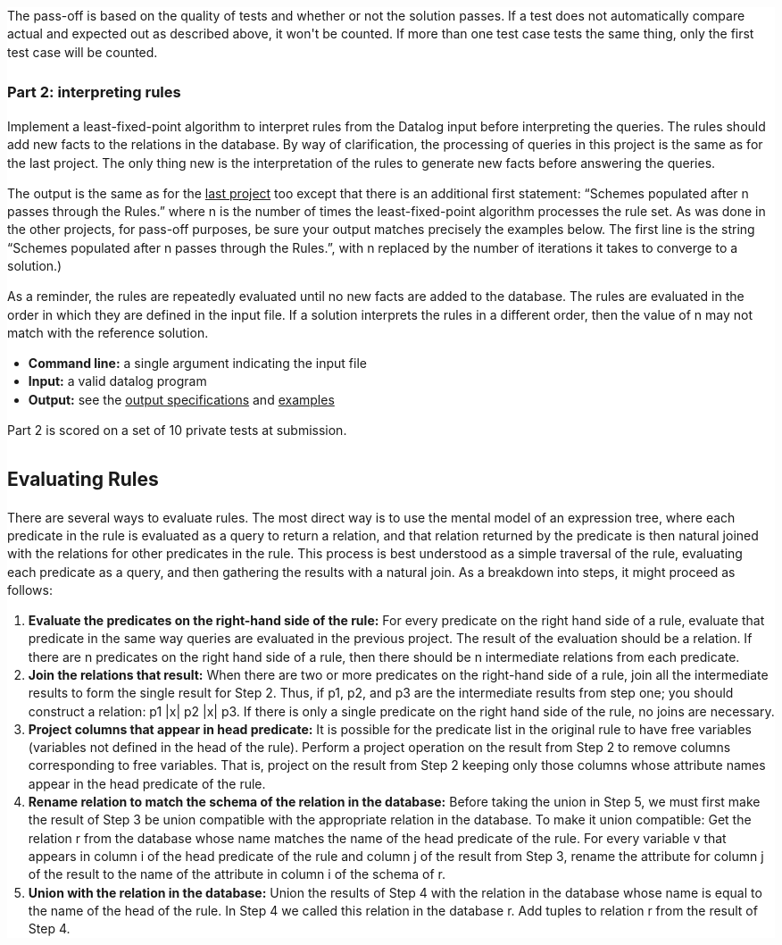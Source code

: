 The pass-off is based on the quality of tests and whether or not the solution passes. If a test does not automatically compare actual and expected out as described above, it won't be counted. If more than one test case tests the same thing, only the first test case will be counted.

### Part 2: interpreting rules
Implement a least-fixed-point algorithm to interpret rules from the Datalog input before interpreting the queries. The rules should add new facts to the relations in the database. By way of clarification, the processing of queries in this project is the same as for the last project. The only thing new is the interpretation of the rules to generate new facts before answering the queries.

The output is the same as for the [last project](https://cswiki.cs.byu.edu/cs-236/relational-database) too except that there is an additional first statement: “Schemes populated after n passes through the Rules.” where n is the number of times the least-fixed-point algorithm processes the rule set. As was done in the other projects, for pass-off purposes, be sure your output matches precisely the examples below. The first line is the string “Schemes populated after n passes through the Rules.”, with n replaced by the number of iterations it takes to converge to a solution.)

As a reminder, the rules are repeatedly evaluated until no new facts are added to the database. The rules are evaluated in the order in which they are defined in the input file. If a solution interprets the rules in a different order, then the value of n may not match with the reference solution.

- **Command line:** a single argument indicating the input file
- **Input:** a valid datalog program
- **Output:** see the [output specifications](https://cswiki.cs.byu.edu/cs-236/datalog-parser#output-specifications) and [examples](https://cswiki.cs.byu.edu/cs-236/datalog-parser#examples)

Part 2 is scored on a set of 10 private tests at submission.

## Evaluating Rules
There are several ways to evaluate rules. The most direct way is to use the mental model of an expression tree, where each predicate in the rule is evaluated as a query to return a relation, and that relation returned by the predicate is then natural joined with the relations for other predicates in the rule. This process is best understood as a simple traversal of the rule, evaluating each predicate as a query, and then gathering the results with a natural join. As a breakdown into steps, it might proceed as follows:

1. **Evaluate the predicates on the right-hand side of the rule:** For every predicate on the right hand side of a rule, evaluate that predicate in the same way queries are evaluated in the previous project. The result of the evaluation should be a relation. If there are n predicates on the right hand side of a rule, then there should be n intermediate relations from each predicate.
2. **Join the relations that result:** When there are two or more predicates on the right-hand side of a rule, join all the intermediate results to form the single result for Step 2. Thus, if p1, p2, and p3 are the intermediate results from step one; you should construct a relation: p1 |x| p2 |x| p3. If there is only a single predicate on the right hand side of the rule, no joins are necessary.
3. **Project columns that appear in head predicate:** It is possible for the predicate list in the original rule to have free variables (variables not defined in the head of the rule). Perform a project operation on the result from Step 2 to remove columns corresponding to free variables. That is, project on the result from Step 2 keeping only those columns whose attribute names appear in the head predicate of the rule.
4. **Rename relation to match the schema of the relation in the database:** Before taking the union in Step 5, we must first make the result of Step 3 be union compatible with the appropriate relation in the database. To make it union compatible: Get the relation r from the database whose name matches the name of the head predicate of the rule. For every variable v that appears in column i of the head predicate of the rule and column j of the result from Step 3, rename the attribute for column j of the result to the name of the attribute in column i of the schema of r.
5. **Union with the relation in the database:** Union the results of Step 4 with the relation in the database whose name is equal to the name of the head of the rule. In Step 4 we called this relation in the database r. Add tuples to relation r from the result of Step 4.

